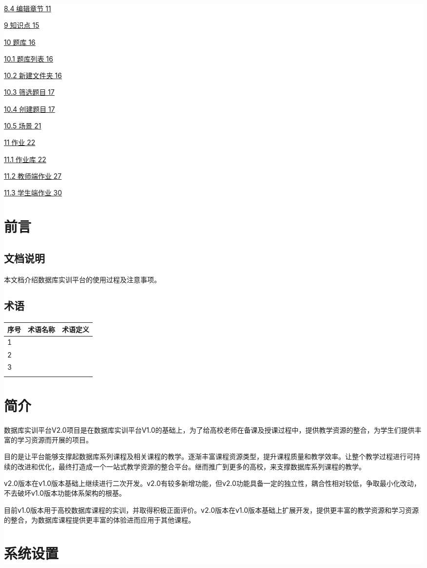 [8.4 编辑章节 11](#编辑章节)

[9 知识点 15](#知识点)

[10 题库 16](#题库)

[10.1 题库列表 16](#题库列表)

[10.2 新建文件夹 16](#新建文件夹)

[10.3 筛选题目 17](#筛选题目)

[10.4 创建题目 17](#创建题目)

[10.5 场景 21](#场景)

[11 作业 22](#作业)

[11.1 作业库 22](#作业库)

[11.2 教师端作业 27](#教师端作业)

[11.3 学生端作业 30](#学生端作业)

# 前言

## 文档说明

本文档介绍数据库实训平台的使用过程及注意事项。

## 术语

| **序号** | **术语名称** | **术语定义** |
| -------- | ------------ | ------------ |
| 1        |              |              |
| 2        |              |              |
| 3        |              |              |
|          |              |              |

# 简介

数据库实训平台V2.0项目是在数据库实训平台V1.0的基础上，为了给高校老师在备课及授课过程中，提供教学资源的整合，为学生们提供丰富的学习资源而开展的项目。

目的是让平台能够支撑起数据库系列课程及相关课程的教学。逐渐丰富课程资源类型，提升课程质量和教学效率。让整个教学过程进行可持续的改进和优化，最终打造成一个一站式教学资源的整合平台。继而推广到更多的高校，来支撑数据库系列课程的教学。

v2.0版本在v1.0版本基础上继续进行二次开发。v2.0有较多新增功能，但v2.0功能具备一定的独立性，耦合性相对较低，争取最小化改动，不去破坏v1.0版本功能体系架构的根基。

目前v1.0版本用于高校数据库课程的实训，并取得积极正面评价。v2.0版本在v1.0版本基础上扩展开发，提供更丰富的教学资源和学习资源的整合，为数据库课程提供更丰富的体验进而应用于其他课程。

# 系统设置
